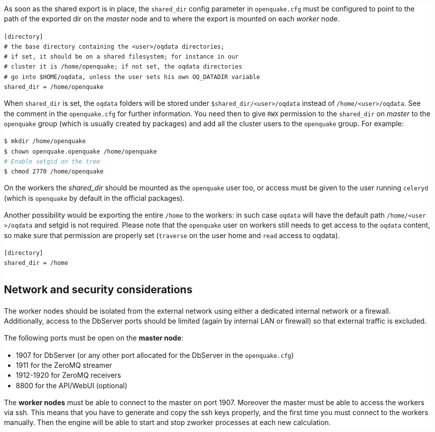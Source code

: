 As soon as the shared export is in place, the `shared_dir` config parameter in `openquake.cfg` must be configured to point to the path of the exported dir on the _master_ node and to where the export is mounted on each _worker_ node.

```
[directory]
# the base directory containing the <user>/oqdata directories;
# if set, it should be on a shared filesystem; for instance in our
# cluster it is /home/openquake; if not set, the oqdata directories
# go into $HOME/oqdata, unless the user sets his own OQ_DATADIR variable
shared_dir = /home/openquake
```

When `shared_dir` is set, the `oqdata` folders will be stored under `$shared_dir/<user>/oqdata` instead of `/home/<user>/oqdata`. See the comment in the `openquake.cfg` for further information.
You need then to give `RWX` permission to the `shared_dir` on _master_ to the `openquake` group (which is usually created by packages) and add all the cluster users to the `openquake` group. For example:

```bash
$ mkdir /home/openquake
$ chown openquake.openquake /home/openquake
# Enable setgid on the tree
$ chmod 2770 /home/openquake
```

On the workers the _shared_dir_ should be mounted as the `openquake` user too, or access must be given to the user running `celeryd` (which is `openquake` by default in the official packages).

Another possibility would be exporting the entire `/home` to the workers: in such case `oqdata` will have the default path `/home/<user>/oqdata` and setgid is not required. Please note that the `openquake` user on workers still needs to get access to the `oqdata` content, so make sure that permission are properly set (`traverse` on the user home and `read` access to oqdata).

```
[directory]
shared_dir = /home
```

## Network and security considerations

The worker nodes should be isolated from the external network using either a dedicated internal network or a firewall.
Additionally, access to the DbServer ports should be limited (again by internal LAN or firewall) so that external traffic is excluded.

The following ports must be open on the **master node**:

* 1907 for DbServer (or any other port allocated for the DbServer in the `openquake.cfg`)
* 1911 for the ZeroMQ streamer
* 1912-1920 for ZeroMQ receivers
* 8800 for the API/WebUI (optional)

The **worker nodes** must be able to connect to the master on port 1907.
Moreover the master must be able to access the workers via ssh.
This means that you have to generate and copy the ssh keys properly, and
the first time you must connect to the workers manually. Then the engine
will be able to start and stop zworker processes at each new calculation.
